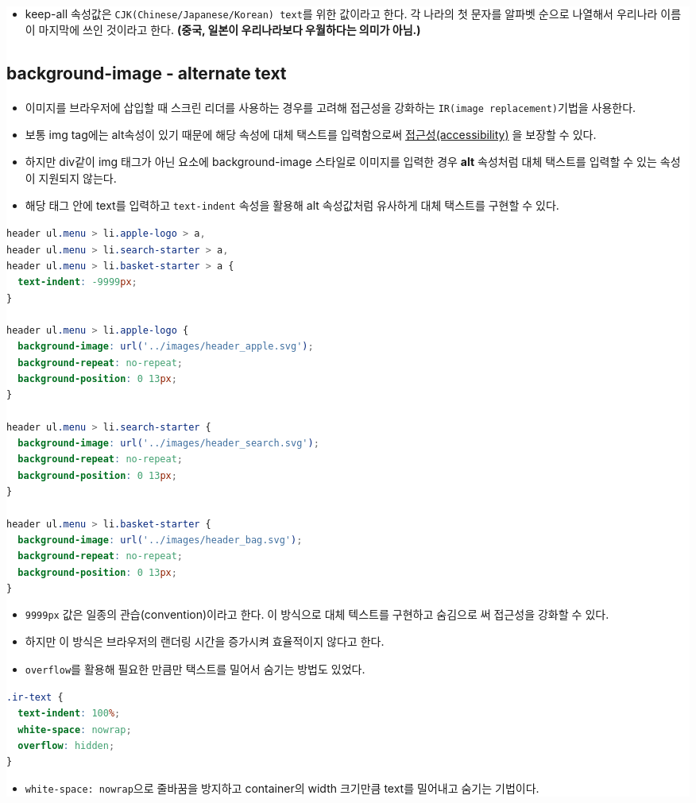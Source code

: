 - keep-all 속성값은 `CJK(Chinese/Japanese/Korean) text`를 위한 값이라고 한다. 각 나라의 첫 문자를 알파벳 순으로 나열해서 우리나라 이름이 마지막에 쓰인 것이라고 한다. **(중국, 일본이 우리나라보다 우월하다는 의미가 아님.)**

## background-image - alternate text

- 이미지를 브라우저에 삽입할 때 스크린 리더를 사용하는 경우를 고려해 접근성을 강화하는 `IR(image replacement)`기법을 사용한다.

- 보통 img tag에는 alt속성이 있기 때문에 해당 속성에 대체 택스트를 입력함으로써 [접근성(accessibility)](https://developer.mozilla.org/en-US/docs/Web/HTML/Element/img#accessibility) 을 보장할 수 있다.

- 하지만 div같이 img 태그가 아닌 요소에 background-image 스타일로 이미지를 입력한 경우 **alt** 속성처럼 대체 택스트를 입력할 수 있는 속성이 지원되지 않는다.

- 해당 태그 안에 text를 입력하고 `text-indent` 속성을 활용해 alt 속성값처럼 유사하게 대체 택스트를 구현할 수 있다.

```css
header ul.menu > li.apple-logo > a,
header ul.menu > li.search-starter > a,
header ul.menu > li.basket-starter > a {
  text-indent: -9999px;
}

header ul.menu > li.apple-logo {
  background-image: url('../images/header_apple.svg');
  background-repeat: no-repeat;
  background-position: 0 13px;
}

header ul.menu > li.search-starter {
  background-image: url('../images/header_search.svg');
  background-repeat: no-repeat;
  background-position: 0 13px;
}

header ul.menu > li.basket-starter {
  background-image: url('../images/header_bag.svg');
  background-repeat: no-repeat;
  background-position: 0 13px;
}
```

- `9999px` 값은 일종의 관습(convention)이라고 한다. 이 방식으로 대체 텍스트를 구현하고 숨김으로 써 접근성을 강화할 수 있다.

- 하지만 이 방식은 브라우저의 랜더링 시간을 증가시켜 효율적이지 않다고 한다.

- `overflow`를 활용해 필요한 만큼만 택스트를 밀어서 숨기는 방법도 있었다.

```css
.ir-text {
  text-indent: 100%;
  white-space: nowrap;
  overflow: hidden;
}
```

- `white-space: nowrap`으로 줄바꿈을 방지하고 container의 width 크기만큼 text를 밀어내고 숨기는 기법이다.
